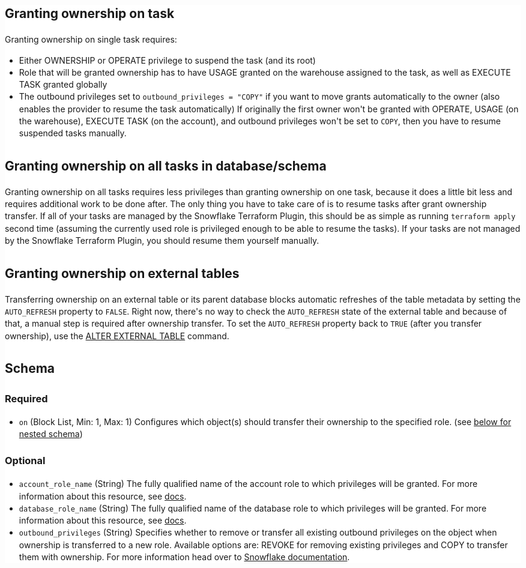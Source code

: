 ## Granting ownership on task
Granting ownership on single task requires:
- Either OWNERSHIP or OPERATE privilege to suspend the task (and its root)
- Role that will be granted ownership has to have USAGE granted on the warehouse assigned to the task, as well as EXECUTE TASK granted globally
- The outbound privileges set to `outbound_privileges = "COPY"` if you want to move grants automatically to the owner (also enables the provider to resume the task automatically)
If originally the first owner won't be granted with OPERATE, USAGE (on the warehouse), EXECUTE TASK (on the account), and outbound privileges won't be set to `COPY`, then you have to resume suspended tasks manually.

## Granting ownership on all tasks in database/schema
Granting ownership on all tasks requires less privileges than granting ownership on one task, because it does a little bit less and requires additional work to be done after.
The only thing you have to take care of is to resume tasks after grant ownership transfer. If all of your tasks are managed by the Snowflake Terraform Plugin, this should
be as simple as running `terraform apply` second time (assuming the currently used role is privileged enough to be able to resume the tasks).
If your tasks are not managed by the Snowflake Terraform Plugin, you should resume them yourself manually.

## Granting ownership on external tables
Transferring ownership on an external table or its parent database blocks automatic refreshes of the table metadata by setting the `AUTO_REFRESH` property to `FALSE`.
Right now, there's no way to check the `AUTO_REFRESH` state of the external table and because of that, a manual step is required after ownership transfer.
To set the `AUTO_REFRESH` property back to `TRUE` (after you transfer ownership), use the [ALTER EXTERNAL TABLE](https://docs.snowflake.com/en/sql-reference/sql/alter-external-table) command.


## Schema

### Required

- `on` (Block List, Min: 1, Max: 1) Configures which object(s) should transfer their ownership to the specified role. (see [below for nested schema](#nestedblock--on))

### Optional

- `account_role_name` (String) The fully qualified name of the account role to which privileges will be granted. For more information about this resource, see [docs](./account_role).
- `database_role_name` (String) The fully qualified name of the database role to which privileges will be granted. For more information about this resource, see [docs](./database_role).
- `outbound_privileges` (String) Specifies whether to remove or transfer all existing outbound privileges on the object when ownership is transferred to a new role. Available options are: REVOKE for removing existing privileges and COPY to transfer them with ownership. For more information head over to [Snowflake documentation](https://docs.snowflake.com/en/sql-reference/sql/grant-ownership#optional-parameters).

